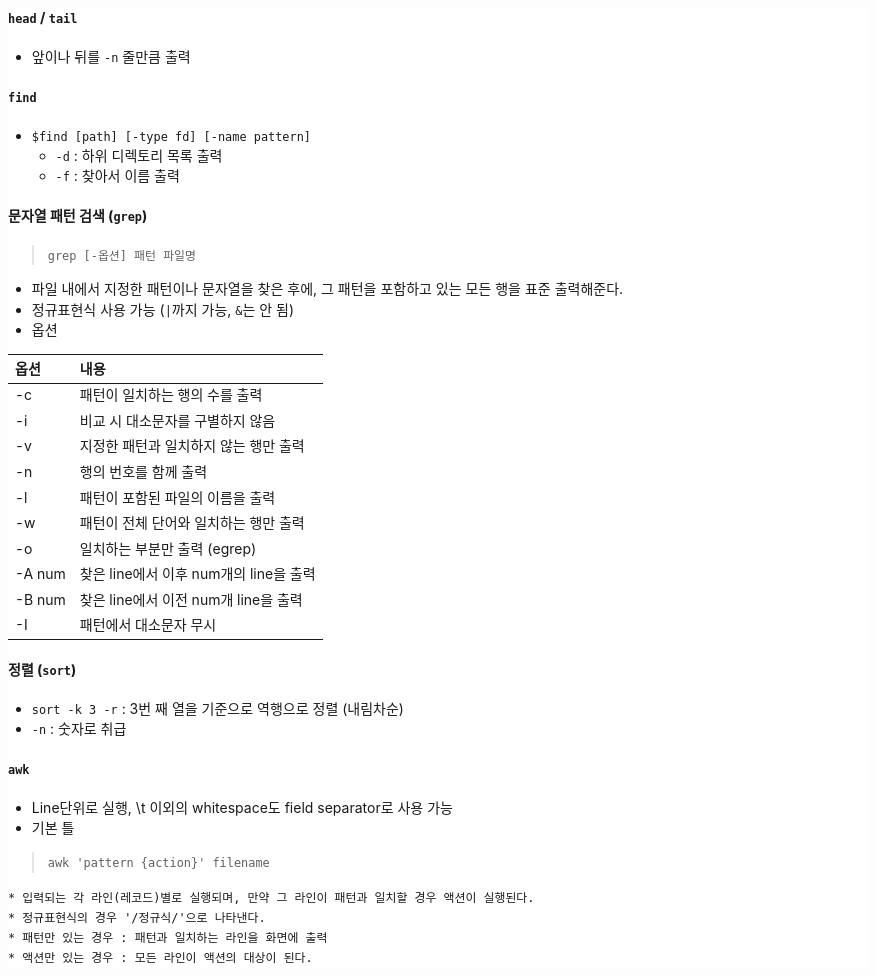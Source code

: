 #### `head` / `tail`

* 앞이나 뒤를 `-n` 줄만큼 출력

#### `find`

* `$find [path] [-type fd] [-name pattern]`
  * `-d` : 하위 디렉토리 목록 출력
  * `-f` : 찾아서 이름 출력

#### 문자열 패턴 검색 \(`grep`\)

> `grep [-옵션] 패턴 파일명`

* 파일 내에서 지정한 패턴이나 문자열을 찾은 후에, 그 패턴을 포함하고 있는 모든 행을 표준 출력해준다.
* 정규표현식 사용 가능 \(`|`까지 가능, `&`는 안 됨\)
* 옵션

| 옵션 | 내용 |
| :--- | :--- |
| -c | 패턴이 일치하는 행의 수를 출력 |
| -i | 비교 시 대소문자를 구별하지 않음 |
| -v | 지정한 패턴과 일치하지 않는 행만 출력 |
| -n | 행의 번호를 함께 출력 |
| -l | 패턴이 포함된 파일의 이름을 출력 |
| -w | 패턴이 전체 단어와 일치하는 행만 출력 |
| -o | 일치하는 부분만 출력 \(egrep\) |
| -A num | 찾은 line에서 이후 num개의 line을 출력 |
| -B num | 찾은 line에서 이전 num개 line을 출력 |
| -I | 패턴에서 대소문자 무시 |

#### 정렬 \(`sort`\)

* `sort -k 3 -r` : 3번 째 열을 기준으로 역행으로 정렬 \(내림차순\)
* `-n` : 숫자로 취급

#### `awk`

* Line단위로 실행, \t 이외의 whitespace도 field separator로 사용 가능
* 기본 틀

> `awk 'pattern {action}' filename`

```text
* 입력되는 각 라인(레코드)별로 실행되며, 만약 그 라인이 패턴과 일치할 경우 액션이 실행된다.
* 정규표현식의 경우 '/정규식/'으로 나타낸다.
* 패턴만 있는 경우 : 패턴과 일치하는 라인을 화면에 출력
* 액션만 있는 경우 : 모든 라인이 액션의 대상이 된다.
```
